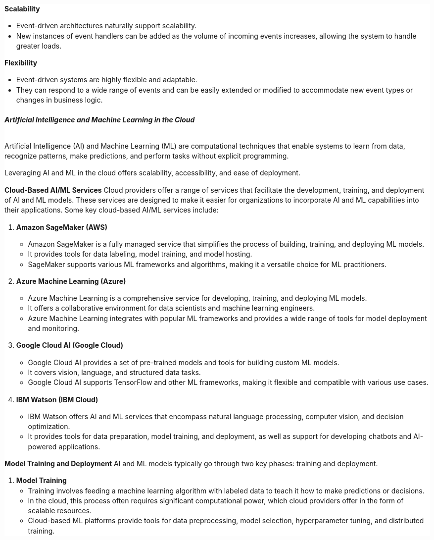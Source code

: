 **Scalability**
- Event-driven architectures naturally support scalability. 
- New instances of event handlers can be added as the volume of incoming events increases, allowing the system to handle greater loads.

**Flexibility**
- Event-driven systems are highly flexible and adaptable. 
- They can respond to a wide range of events and can be easily extended or modified to accommodate new event types or changes in business logic.

<div style="page-break-after: always;"></div>

###### **Artificial Intelligence and Machine Learning in the Cloud**
Artificial Intelligence (AI) and Machine Learning (ML) are computational techniques that enable systems to learn from data, recognize patterns, make predictions, and perform tasks without explicit programming. 

Leveraging AI and ML in the cloud offers scalability, accessibility, and ease of deployment. 

**Cloud-Based AI/ML Services**
Cloud providers offer a range of services that facilitate the development, training, and deployment of AI and ML models. These services are designed to make it easier for organizations to incorporate AI and ML capabilities into their applications. Some key cloud-based AI/ML services include:

1. **Amazon SageMaker (AWS)**
	- Amazon SageMaker is a fully managed service that simplifies the process of building, training, and deploying ML models.
	- It provides tools for data labeling, model training, and model hosting.
	- SageMaker supports various ML frameworks and algorithms, making it a versatile choice for ML practitioners.

2. **Azure Machine Learning (Azure)**
	- Azure Machine Learning is a comprehensive service for developing, training, and deploying ML models. 
	- It offers a collaborative environment for data scientists and machine learning engineers.
	- Azure Machine Learning integrates with popular ML frameworks and provides a wide range of tools for model deployment and monitoring.

3. **Google Cloud AI (Google Cloud)**
	- Google Cloud AI provides a set of pre-trained models and tools for building custom ML models. 
	- It covers vision, language, and structured data tasks.
	- Google Cloud AI supports TensorFlow and other ML frameworks, making it flexible and compatible with various use cases.

4. **IBM Watson (IBM Cloud)**
	- IBM Watson offers AI and ML services that encompass natural language processing, computer vision, and decision optimization.
	- It provides tools for data preparation, model training, and deployment, as well as support for developing chatbots and AI-powered applications.

**Model Training and Deployment**
AI and ML models typically go through two key phases: training and deployment.

1. **Model Training**
	- Training involves feeding a machine learning algorithm with labeled data to teach it how to make predictions or decisions. 
	- In the cloud, this process often requires significant computational power, which cloud providers offer in the form of scalable resources.
	- Cloud-based ML platforms provide tools for data preprocessing, model selection, hyperparameter tuning, and distributed training.
